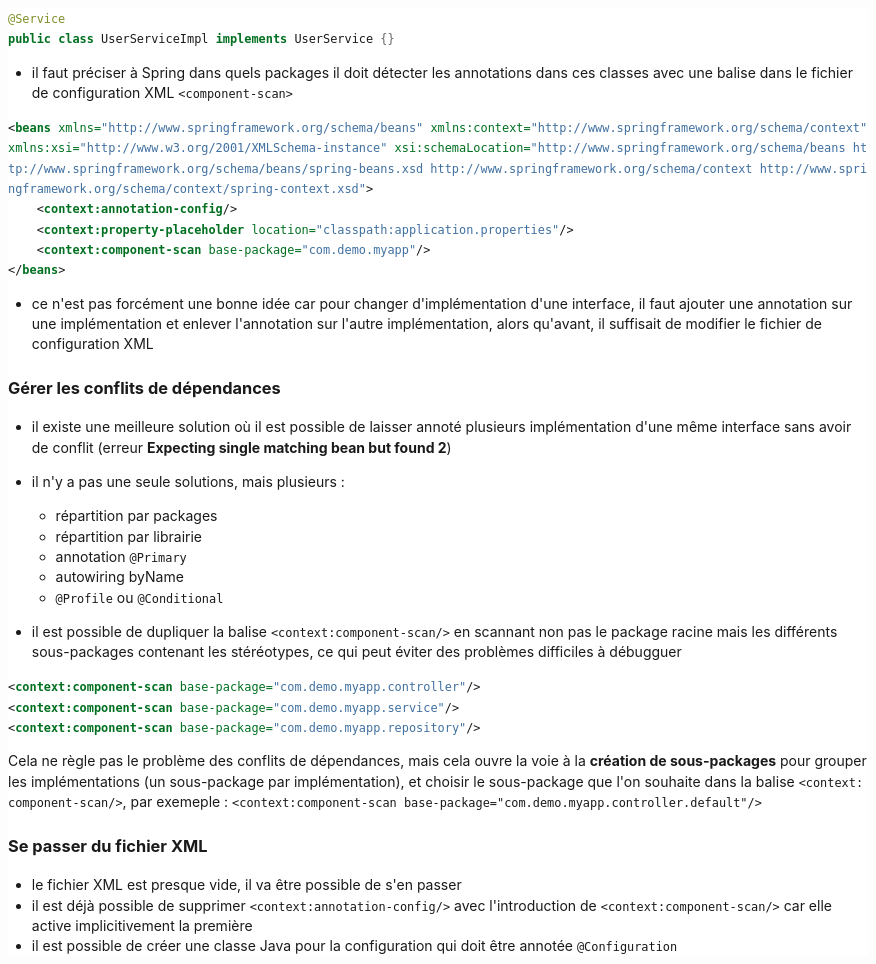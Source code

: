 ```java
@Service
public class UserServiceImpl implements UserService {}
```

- il faut préciser à Spring dans quels packages il doit détecter les annotations dans ces classes avec une balise dans le fichier de configuration XML `<component-scan>`

```xml
<beans xmlns="http://www.springframework.org/schema/beans" xmlns:context="http://www.springframework.org/schema/context" xmlns:xsi="http://www.w3.org/2001/XMLSchema-instance" xsi:schemaLocation="http://www.springframework.org/schema/beans http://www.springframework.org/schema/beans/spring-beans.xsd http://www.springframework.org/schema/context http://www.springframework.org/schema/context/spring-context.xsd">
    <context:annotation-config/>
    <context:property-placeholder location="classpath:application.properties"/>
    <context:component-scan base-package="com.demo.myapp"/>
</beans>
```

- ce n'est pas forcément une bonne idée car pour changer d'implémentation d'une interface, il faut ajouter une annotation sur une implémentation et enlever l'annotation sur l'autre implémentation, alors qu'avant, il suffisait de modifier le fichier de configuration XML

### Gérer les conflits de dépendances

- il existe une meilleure solution où il est possible de laisser annoté plusieurs implémentation d'une même interface sans avoir de conflit (erreur **Expecting single matching bean but found 2**)
- il n'y a pas une seule solutions, mais plusieurs :
    - répartition par packages
    - répartition par librairie
    - annotation `@Primary`
    - autowiring byName
    - `@Profile` ou `@Conditional`

- il est possible de dupliquer la balise `<context:component-scan/>` en scannant non pas le package racine mais les différents sous-packages contenant les stéréotypes, ce qui peut éviter des problèmes difficiles à débugguer

```xml
<context:component-scan base-package="com.demo.myapp.controller"/>
<context:component-scan base-package="com.demo.myapp.service"/>
<context:component-scan base-package="com.demo.myapp.repository"/>
```

Cela ne règle pas le problème des conflits de dépendances, mais cela ouvre la voie à la **création de sous-packages** pour grouper les implémentations (un sous-package par implémentation), et choisir le sous-package que l'on souhaite dans la balise `<context:component-scan/>`, par exemeple : `<context:component-scan base-package="com.demo.myapp.controller.default"/>`

### Se passer du fichier XML

- le fichier XML est presque vide, il va être possible de s'en passer
- il est déjà possible de supprimer `<context:annotation-config/>` avec l'introduction de `<context:component-scan/>` car elle active implicitivement la première
- il est possible de créer une classe Java pour la configuration qui doit être annotée `@Configuration`
